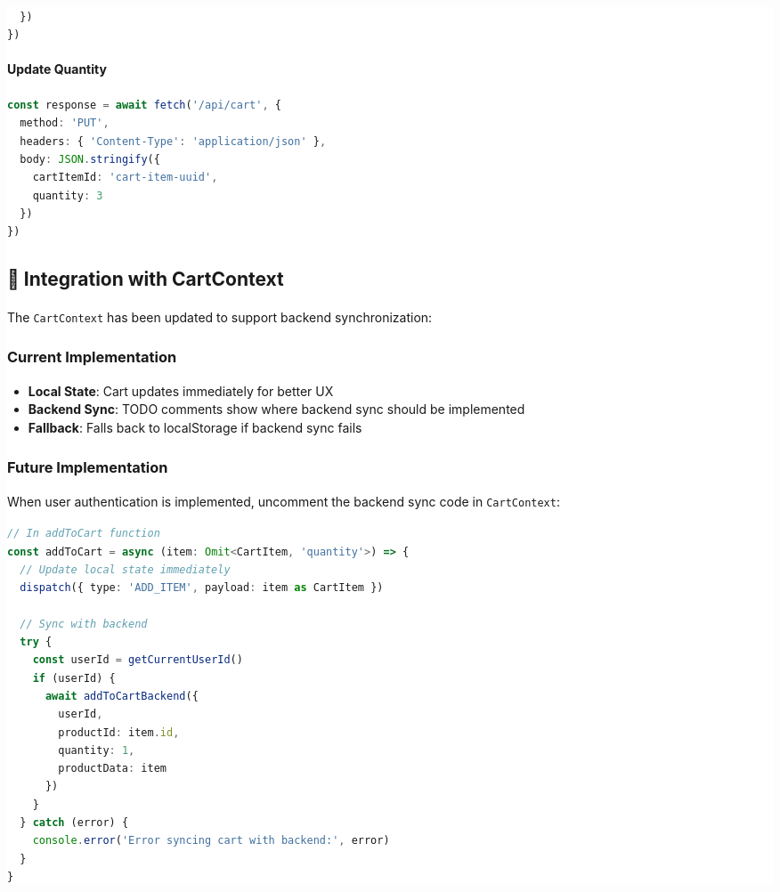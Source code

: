 ```typescript
  })
})
```

#### Update Quantity
```typescript
const response = await fetch('/api/cart', {
  method: 'PUT',
  headers: { 'Content-Type': 'application/json' },
  body: JSON.stringify({
    cartItemId: 'cart-item-uuid',
    quantity: 3
  })
})
```

## 🔧 Integration with CartContext

The `CartContext` has been updated to support backend synchronization:

### Current Implementation
- **Local State**: Cart updates immediately for better UX
- **Backend Sync**: TODO comments show where backend sync should be implemented
- **Fallback**: Falls back to localStorage if backend sync fails

### Future Implementation
When user authentication is implemented, uncomment the backend sync code in `CartContext`:

```typescript
// In addToCart function
const addToCart = async (item: Omit<CartItem, 'quantity'>) => {
  // Update local state immediately
  dispatch({ type: 'ADD_ITEM', payload: item as CartItem })
  
  // Sync with backend
  try {
    const userId = getCurrentUserId()
    if (userId) {
      await addToCartBackend({
        userId,
        productId: item.id,
        quantity: 1,
        productData: item
      })
    }
  } catch (error) {
    console.error('Error syncing cart with backend:', error)
  }
}
```
